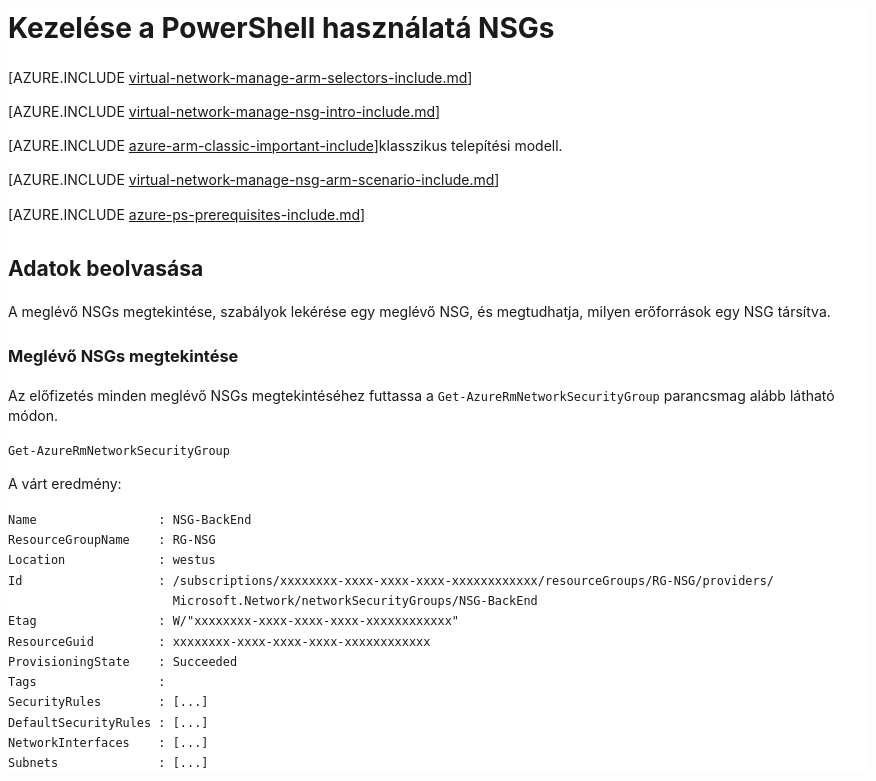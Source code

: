 <properties 
   pageTitle="Kezelése a PowerShell használatával az erőforrás-kezelő NSGs |} Microsoft Azure"
   description="Megtudhatja, hogy miként kezelése a PowerShell használatával az erőforrás-kezelő NSGs exising"
   services="virtual-network"
   documentationCenter="na"
   authors="jimdial"
   manager="carmonm"
   editor=""
   tags="azure-resource-manager"
/>
<tags  
   ms.service="virtual-network"
   ms.devlang="na"
   ms.topic="article"
   ms.tgt_pltfrm="na"
   ms.workload="infrastructure-services"
   ms.date="03/14/2016"
   ms.author="jdial" />

# <a name="manage-nsgs-using-powershell"></a>Kezelése a PowerShell használatá NSGs

[AZURE.INCLUDE [virtual-network-manage-arm-selectors-include.md](../../includes/virtual-network-manage-nsg-arm-selectors-include.md)]

[AZURE.INCLUDE [virtual-network-manage-nsg-intro-include.md](../../includes/virtual-network-manage-nsg-intro-include.md)]

[AZURE.INCLUDE [azure-arm-classic-important-include](../../includes/learn-about-deployment-models-rm-include.md)]klasszikus telepítési modell.

[AZURE.INCLUDE [virtual-network-manage-nsg-arm-scenario-include.md](../../includes/virtual-network-manage-nsg-arm-scenario-include.md)]

[AZURE.INCLUDE [azure-ps-prerequisites-include.md](../../includes/azure-ps-prerequisites-include.md)]

## <a name="retrieve-information"></a>Adatok beolvasása

A meglévő NSGs megtekintése, szabályok lekérése egy meglévő NSG, és megtudhatja, milyen erőforrások egy NSG társítva.

### <a name="view-existing-nsgs"></a>Meglévő NSGs megtekintése
Az előfizetés minden meglévő NSGs megtekintéséhez futtassa a `Get-AzureRmNetworkSecurityGroup` parancsmag alább látható módon.

    Get-AzureRmNetworkSecurityGroup

A várt eredmény:

    Name                 : NSG-BackEnd
    ResourceGroupName    : RG-NSG
    Location             : westus
    Id                   : /subscriptions/xxxxxxxx-xxxx-xxxx-xxxx-xxxxxxxxxxxx/resourceGroups/RG-NSG/providers/
                           Microsoft.Network/networkSecurityGroups/NSG-BackEnd
    Etag                 : W/"xxxxxxxx-xxxx-xxxx-xxxx-xxxxxxxxxxxx"
    ResourceGuid         : xxxxxxxx-xxxx-xxxx-xxxx-xxxxxxxxxxxx
    ProvisioningState    : Succeeded
    Tags                 :                         
    SecurityRules        : [...]
    DefaultSecurityRules : [...]
    NetworkInterfaces    : [...]
    Subnets              : [...]